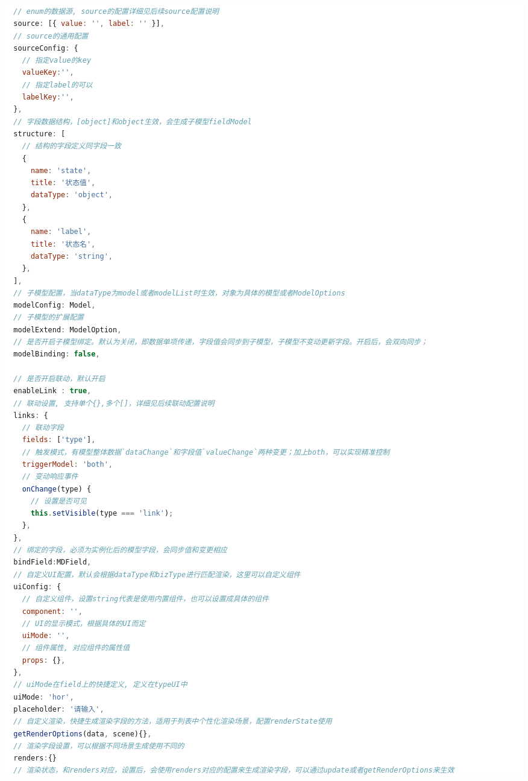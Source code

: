 ```javascript
  // enum的数据源, source的配置详细见后续source配置说明
  source: [{ value: '', label: '' }],
  // source的通用配置
  sourceConfig: {
    // 指定value的key
    valueKey:'',
    // 指定label的可以
    labelKey:'',
  },
  // 字段数据结构，[object]和object生效，会生成子模型fieldModel
  structure: [
    // 结构的字段定义同字段一致
    {
      name: 'state',
      title: '状态值',
      dataType: 'object',
    },
    {
      name: 'label',
      title: '状态名',
      dataType: 'string',
    },
  ],
  // 子模型配置，当dataType为model或者modelList时生效，对象为具体的模型或者ModelOptions
  modelConfig: Model,
  // 子模型的扩展配置
  modelExtend: ModelOption,
  // 是否开启子模型绑定。默认为关闭，即数据单项传递，字段值会同步到子模型，子模型不变动更新字段。开启后，会双向同步；
  modelBinding: false,

  // 是否开启联动，默认开启
  enableLink : true,
  // 联动设置, 支持单个{},多个[]，详细见后续联动配置说明
  links: {
    // 联动字段
    fields: ['type'],
    // 触发模式，有模型整体数据`dataChange`和字段值`valueChange`两种变更；加上both，可以实现精准控制
    triggerModel: 'both',
    // 变动响应事件
    onChange(type) {
      // 设置是否可见
      this.setVisible(type === 'link');
    },
  },
  // 绑定的字段，必须为实例化后的模型字段，会同步值和变更相应
  bindField:MDField,
  // 自定义UI配置，默认会根据dataType和bizType进行匹配渲染，这里可以自定义组件
  uiConfig: {
    // 自定义组件，设置string代表是使用内置组件，也可以设置成具体的组件
    component: '',
    // UI的显示模式，根据具体的UI而定
    uiMode: '',
    // 组件属性, 对应组件的属性值
    props: {},
  },
  // uiMode在field上的快捷定义, 定义在typeUI中
  uiMode: 'hor',
  placeholder: '请输入',
  // 自定义渲染，快捷生成渲染字段的方法，适用于列表中个性化渲染场景，配置renderState使用
  getRenderOptions(data, scene){},
  // 渲染字段设置，可以根据不同场景生成使用不同的
  renders:{}
  // 渲染状态，和renders对应，设置后，会使用renders对应的配置来生成渲染字段，可以通过update或者getRenderOptions来生效
```